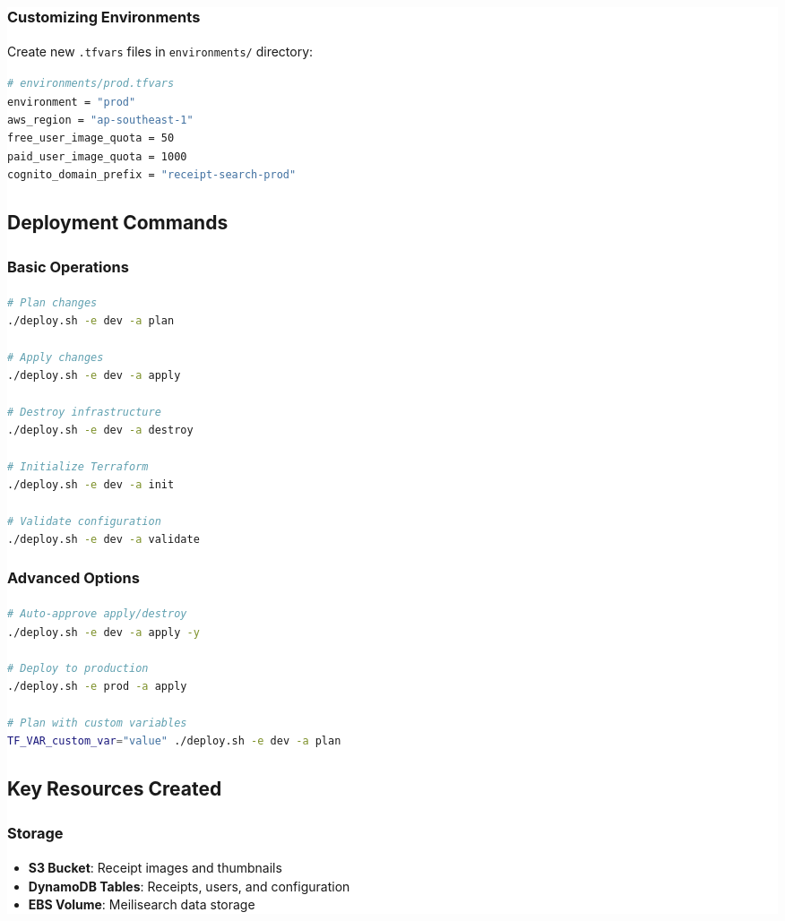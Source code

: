 ### Customizing Environments

Create new `.tfvars` files in `environments/` directory:

```bash
# environments/prod.tfvars
environment = "prod"
aws_region = "ap-southeast-1"
free_user_image_quota = 50
paid_user_image_quota = 1000
cognito_domain_prefix = "receipt-search-prod"
```

## Deployment Commands

### Basic Operations

```bash
# Plan changes
./deploy.sh -e dev -a plan

# Apply changes
./deploy.sh -e dev -a apply

# Destroy infrastructure
./deploy.sh -e dev -a destroy

# Initialize Terraform
./deploy.sh -e dev -a init

# Validate configuration
./deploy.sh -e dev -a validate
```

### Advanced Options

```bash
# Auto-approve apply/destroy
./deploy.sh -e dev -a apply -y

# Deploy to production
./deploy.sh -e prod -a apply

# Plan with custom variables
TF_VAR_custom_var="value" ./deploy.sh -e dev -a plan
```

## Key Resources Created

### Storage
- **S3 Bucket**: Receipt images and thumbnails
- **DynamoDB Tables**: Receipts, users, and configuration
- **EBS Volume**: Meilisearch data storage
